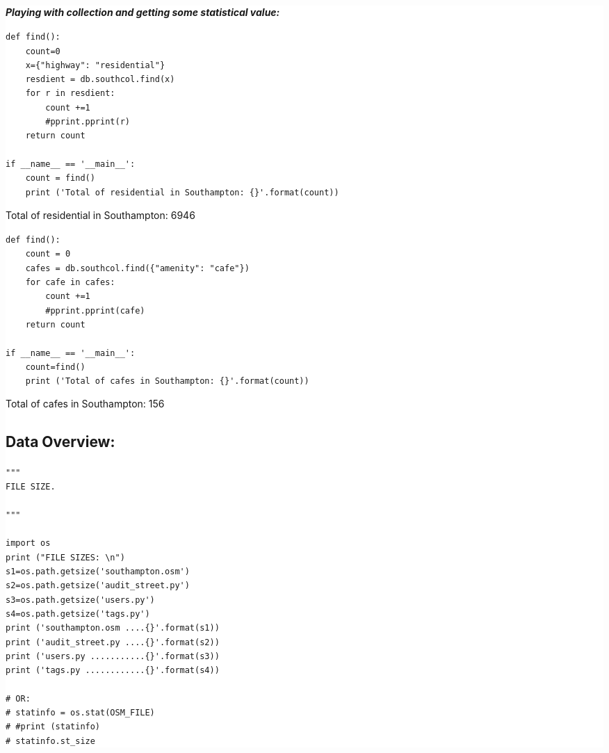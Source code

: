 ***Playing with collection and getting some statistical value:***	

	def find():
	    count=0
	    x={"highway": "residential"}
	    resdient = db.southcol.find(x)
	    for r in resdient:
	        count +=1
	        #pprint.pprint(r)
	    return count    
	    
	if __name__ == '__main__':
	    count = find()
	    print ('Total of residential in Southampton: {}'.format(count))
	
Total of residential in Southampton: 6946

	def find():
	    count = 0
	    cafes = db.southcol.find({"amenity": "cafe"})
	    for cafe in cafes:
	        count +=1
	        #pprint.pprint(cafe)
	    return count
	        
	if __name__ == '__main__':
	    count=find()
	    print ('Total of cafes in Southampton: {}'.format(count)) 
		
Total of cafes in Southampton: 156
	
## Data Overview:

	"""
	FILE SIZE.
	
	"""
	
	import os
	print ("FILE SIZES: \n")
	s1=os.path.getsize('southampton.osm')
	s2=os.path.getsize('audit_street.py')
	s3=os.path.getsize('users.py')
	s4=os.path.getsize('tags.py')
	print ('southampton.osm ....{}'.format(s1))
	print ('audit_street.py ....{}'.format(s2))
	print ('users.py ...........{}'.format(s3))
	print ('tags.py ............{}'.format(s4))
	
	# OR:
	# statinfo = os.stat(OSM_FILE)
	# #print (statinfo)
	# statinfo.st_size
	